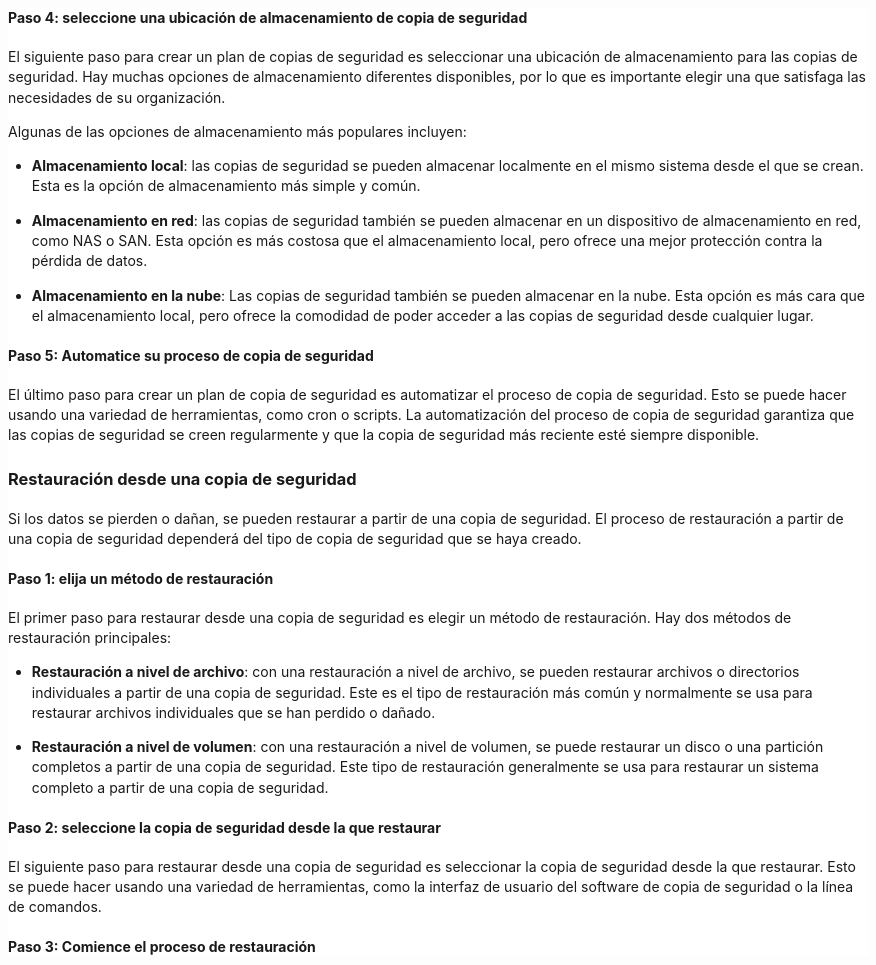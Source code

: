 #### Paso 4: seleccione una ubicación de almacenamiento de copia de seguridad

El siguiente paso para crear un plan de copias de seguridad es seleccionar una ubicación de almacenamiento para las copias de seguridad. Hay muchas opciones de almacenamiento diferentes disponibles, por lo que es importante elegir una que satisfaga las necesidades de su organización.

Algunas de las opciones de almacenamiento más populares incluyen:

- **Almacenamiento local**: las copias de seguridad se pueden almacenar localmente en el mismo sistema desde el que se crean. Esta es la opción de almacenamiento más simple y común.

- **Almacenamiento en red**: las copias de seguridad también se pueden almacenar en un dispositivo de almacenamiento en red, como NAS o SAN. Esta opción es más costosa que el almacenamiento local, pero ofrece una mejor protección contra la pérdida de datos.

- **Almacenamiento en la nube**: Las copias de seguridad también se pueden almacenar en la nube. Esta opción es más cara que el almacenamiento local, pero ofrece la comodidad de poder acceder a las copias de seguridad desde cualquier lugar.

#### Paso 5: Automatice su proceso de copia de seguridad

El último paso para crear un plan de copia de seguridad es automatizar el proceso de copia de seguridad. Esto se puede hacer usando una variedad de herramientas, como cron o scripts. La automatización del proceso de copia de seguridad garantiza que las copias de seguridad se creen regularmente y que la copia de seguridad más reciente esté siempre disponible.

### Restauración desde una copia de seguridad

Si los datos se pierden o dañan, se pueden restaurar a partir de una copia de seguridad. El proceso de restauración a partir de una copia de seguridad dependerá del tipo de copia de seguridad que se haya creado.

#### Paso 1: elija un método de restauración

El primer paso para restaurar desde una copia de seguridad es elegir un método de restauración. Hay dos métodos de restauración principales:

- **Restauración a nivel de archivo**: con una restauración a nivel de archivo, se pueden restaurar archivos o directorios individuales a partir de una copia de seguridad. Este es el tipo de restauración más común y normalmente se usa para restaurar archivos individuales que se han perdido o dañado.

- **Restauración a nivel de volumen**: con una restauración a nivel de volumen, se puede restaurar un disco o una partición completos a partir de una copia de seguridad. Este tipo de restauración generalmente se usa para restaurar un sistema completo a partir de una copia de seguridad.

#### Paso 2: seleccione la copia de seguridad desde la que restaurar

El siguiente paso para restaurar desde una copia de seguridad es seleccionar la copia de seguridad desde la que restaurar. Esto se puede hacer usando una variedad de herramientas, como la interfaz de usuario del software de copia de seguridad o la línea de comandos.

#### Paso 3: Comience el proceso de restauración
